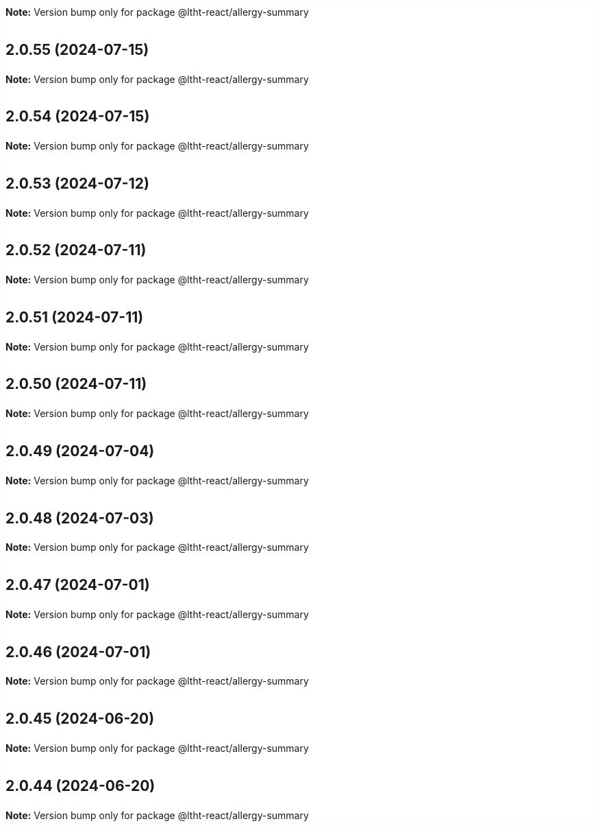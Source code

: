 **Note:** Version bump only for package @ltht-react/allergy-summary

## 2.0.55 (2024-07-15)

**Note:** Version bump only for package @ltht-react/allergy-summary

## 2.0.54 (2024-07-15)

**Note:** Version bump only for package @ltht-react/allergy-summary

## 2.0.53 (2024-07-12)

**Note:** Version bump only for package @ltht-react/allergy-summary

## 2.0.52 (2024-07-11)

**Note:** Version bump only for package @ltht-react/allergy-summary

## 2.0.51 (2024-07-11)

**Note:** Version bump only for package @ltht-react/allergy-summary

## 2.0.50 (2024-07-11)

**Note:** Version bump only for package @ltht-react/allergy-summary

## 2.0.49 (2024-07-04)

**Note:** Version bump only for package @ltht-react/allergy-summary

## 2.0.48 (2024-07-03)

**Note:** Version bump only for package @ltht-react/allergy-summary

## 2.0.47 (2024-07-01)

**Note:** Version bump only for package @ltht-react/allergy-summary

## 2.0.46 (2024-07-01)

**Note:** Version bump only for package @ltht-react/allergy-summary

## 2.0.45 (2024-06-20)

**Note:** Version bump only for package @ltht-react/allergy-summary

## 2.0.44 (2024-06-20)

**Note:** Version bump only for package @ltht-react/allergy-summary
